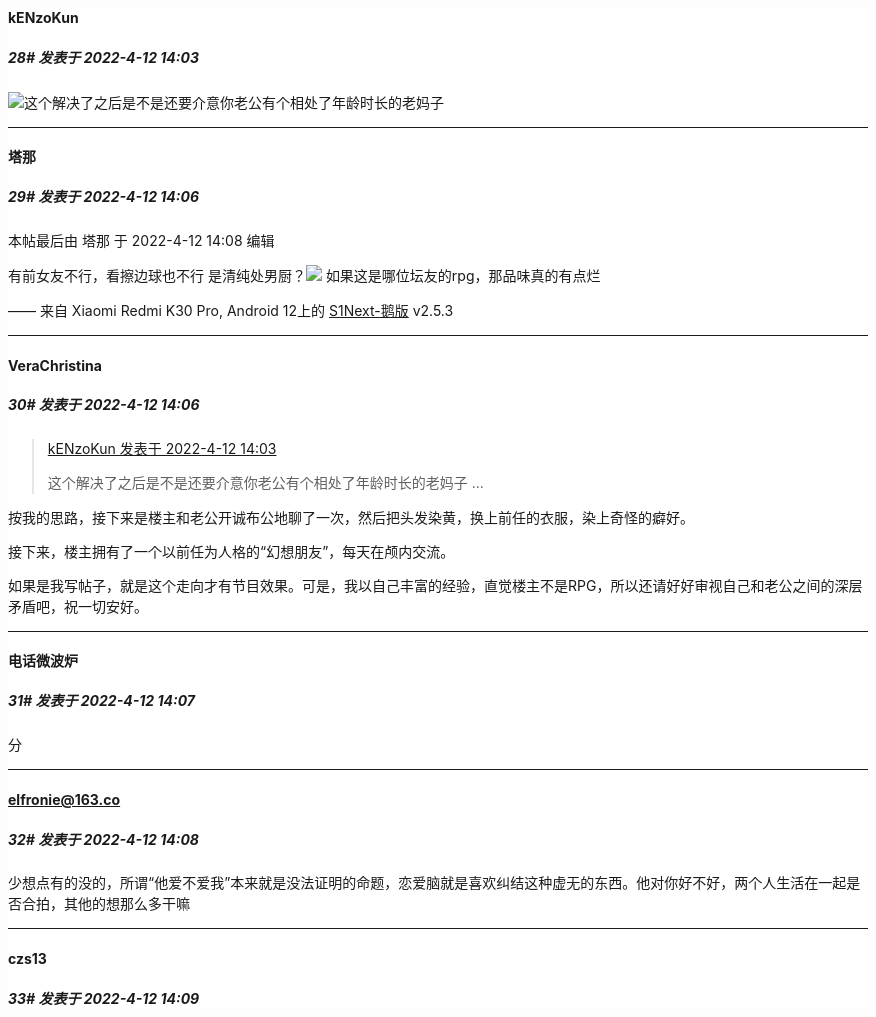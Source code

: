 ####  kENzoKun  
##### 28#       发表于 2022-4-12 14:03

<img src="https://static.saraba1st.com/image/smiley/face2017/067.png" referrerpolicy="no-referrer">这个解决了之后是不是还要介意你老公有个相处了年龄时长的老妈子

*****

####  塔那  
##### 29#       发表于 2022-4-12 14:06

 本帖最后由 塔那 于 2022-4-12 14:08 编辑 

有前女友不行，看擦边球也不行
是清纯处男厨？<img src="https://static.saraba1st.com/image/smiley/face2017/067.png" referrerpolicy="no-referrer">
如果这是哪位坛友的rpg，那品味真的有点烂

—— 来自 Xiaomi Redmi K30 Pro, Android 12上的 [S1Next-鹅版](https://github.com/ykrank/S1-Next/releases) v2.5.3

*****

####  VeraChristina  
##### 30#       发表于 2022-4-12 14:06

<blockquote><a href="httphttps://bbs.saraba1st.com/2b/forum.php?mod=redirect&amp;goto=findpost&amp;pid=55420032&amp;ptid=2064156" target="_blank">kENzoKun 发表于 2022-4-12 14:03</a>

这个解决了之后是不是还要介意你老公有个相处了年龄时长的老妈子 ...</blockquote>
按我的思路，接下来是楼主和老公开诚布公地聊了一次，然后把头发染黄，换上前任的衣服，染上奇怪的癖好。

接下来，楼主拥有了一个以前任为人格的“幻想朋友”，每天在颅内交流。

如果是我写帖子，就是这个走向才有节目效果。可是，我以自己丰富的经验，直觉楼主不是RPG，所以还请好好审视自己和老公之间的深层矛盾吧，祝一切安好。



*****

####  电话微波炉  
##### 31#       发表于 2022-4-12 14:07

分

*****

####  elfronie@163.co  
##### 32#       发表于 2022-4-12 14:08

少想点有的没的，所谓“他爱不爱我”本来就是没法证明的命题，恋爱脑就是喜欢纠结这种虚无的东西。他对你好不好，两个人生活在一起是否合拍，其他的想那么多干嘛

*****

####  czs13  
##### 33#       发表于 2022-4-12 14:09
